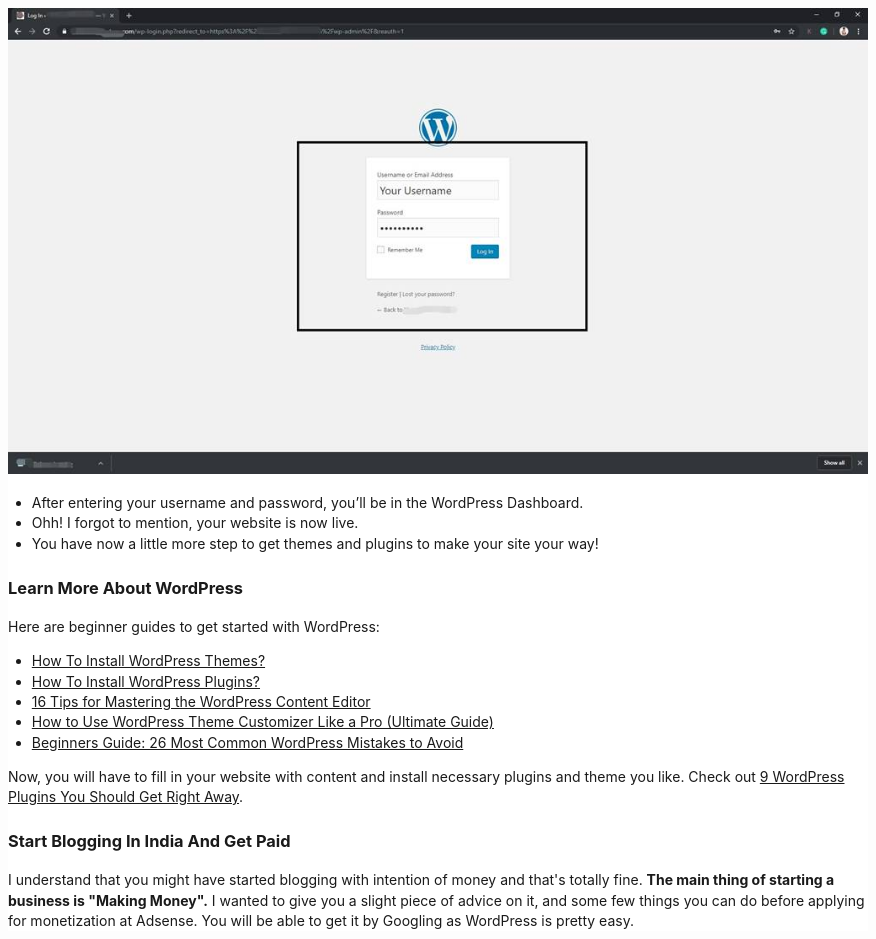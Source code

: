 ![How to I start a blog](images/Picture6.jpg)

- After entering your username and password, you’ll be in the WordPress Dashboard.
- Ohh! I forgot to mention, your website is now live. 
- You have now a little more step to get themes and plugins to make your site your way!

### Learn More About WordPress

Here are beginner guides to get started with WordPress:

- [How To Install WordPress Themes?](https://www.wpbeginner.com/beginners-guide/how-to-install-a-wordpress-theme/)
- [How To Install WordPress Plugins?](https://www.wpbeginner.com/beginners-guide/step-by-step-guide-to-install-a-wordpress-plugin-for-beginners/)
- [16 Tips for Mastering the WordPress Content Editor](https://www.wpbeginner.com/beginners-guide/14-tips-for-mastering-the-wordpress-visual-editor/)
- [How to Use WordPress Theme Customizer Like a Pro (Ultimate Guide)](https://www.wpbeginner.com/beginners-guide/how-to-use-wordpress-theme-customizer/)
- [Beginners Guide: 26 Most Common WordPress Mistakes to Avoid](https://www.wpbeginner.com/beginners-guide/25-most-common-wordpress-mistakes-to-avoid/)

Now, you will have to fill in your website with content and install necessary plugins and theme you like. Check out [9 WordPress Plugins You Should Get Right Away](https://sastaeinstein.com/2019/03/9-wonderful-wordpress-plugins.html).

### Start Blogging In India And Get Paid

I understand that you might have started blogging with intention of money and that's totally fine. **The main thing of starting a business is "Making Money".** I wanted to give you a slight piece of advice on it, and some few things you can do before applying for monetization at Adsense. You will be able to get it by Googling as WordPress is pretty easy.
